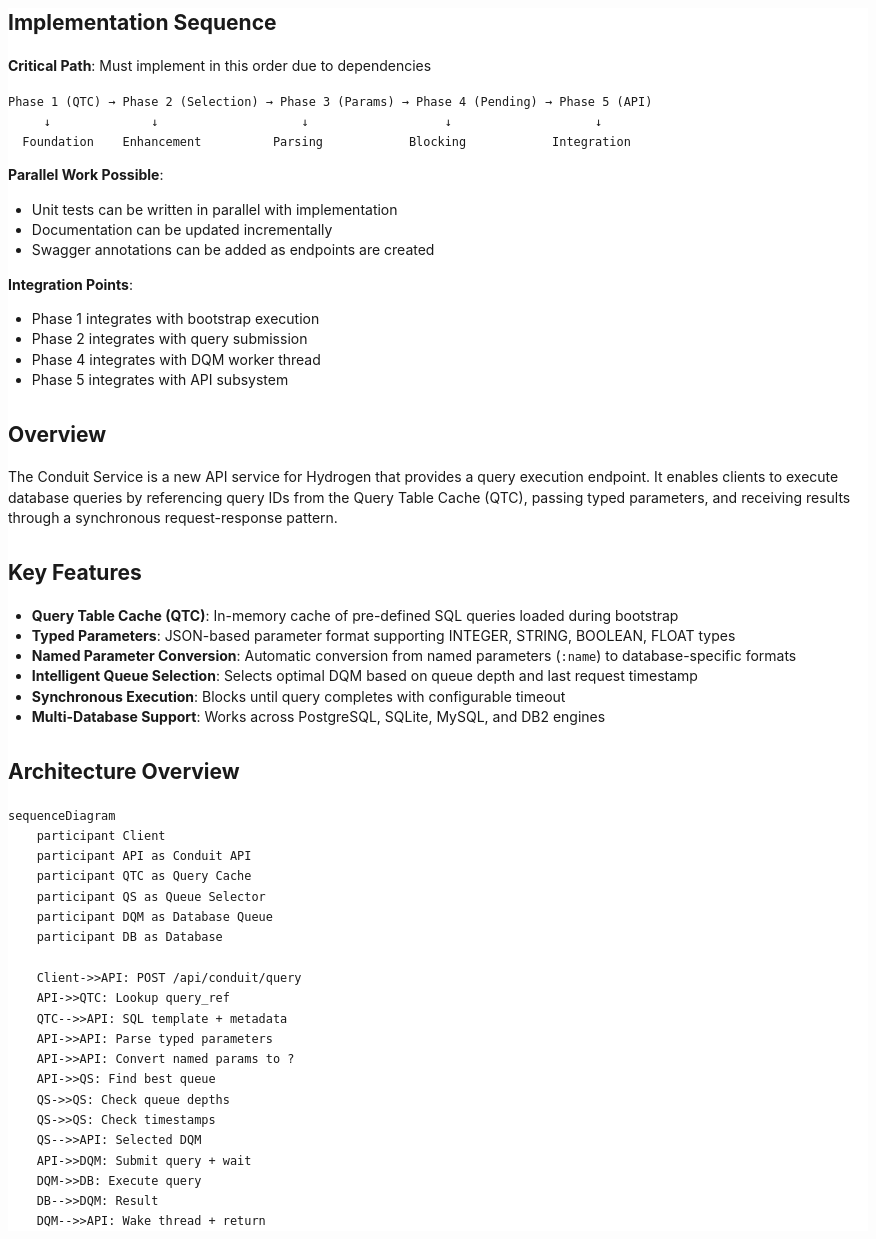 ## Implementation Sequence

**Critical Path**: Must implement in this order due to dependencies

```plan
Phase 1 (QTC) → Phase 2 (Selection) → Phase 3 (Params) → Phase 4 (Pending) → Phase 5 (API)
     ↓              ↓                    ↓                   ↓                    ↓
  Foundation    Enhancement          Parsing            Blocking            Integration
```

**Parallel Work Possible**:

- Unit tests can be written in parallel with implementation
- Documentation can be updated incrementally
- Swagger annotations can be added as endpoints are created

**Integration Points**:

- Phase 1 integrates with bootstrap execution
- Phase 2 integrates with query submission
- Phase 4 integrates with DQM worker thread
- Phase 5 integrates with API subsystem

## Overview

The Conduit Service is a new API service for Hydrogen that provides a query execution endpoint. It enables clients to execute database queries by referencing query IDs from the Query Table Cache (QTC), passing typed parameters, and receiving results through a synchronous request-response pattern.

## Key Features

- **Query Table Cache (QTC)**: In-memory cache of pre-defined SQL queries loaded during bootstrap
- **Typed Parameters**: JSON-based parameter format supporting INTEGER, STRING, BOOLEAN, FLOAT types
- **Named Parameter Conversion**: Automatic conversion from named parameters (`:name`) to database-specific formats
- **Intelligent Queue Selection**: Selects optimal DQM based on queue depth and last request timestamp
- **Synchronous Execution**: Blocks until query completes with configurable timeout
- **Multi-Database Support**: Works across PostgreSQL, SQLite, MySQL, and DB2 engines

## Architecture Overview

```mermaid
sequenceDiagram
    participant Client
    participant API as Conduit API
    participant QTC as Query Cache
    participant QS as Queue Selector
    participant DQM as Database Queue
    participant DB as Database

    Client->>API: POST /api/conduit/query
    API->>QTC: Lookup query_ref
    QTC-->>API: SQL template + metadata
    API->>API: Parse typed parameters
    API->>API: Convert named params to ?
    API->>QS: Find best queue
    QS->>QS: Check queue depths
    QS->>QS: Check timestamps
    QS-->>API: Selected DQM
    API->>DQM: Submit query + wait
    DQM->>DB: Execute query
    DB-->>DQM: Result
    DQM-->>API: Wake thread + return
```